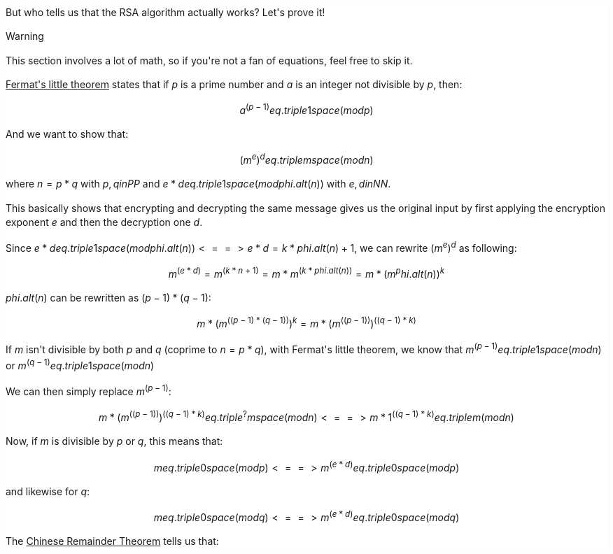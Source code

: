 But who tells us that the RSA algorithm actually works? Let's prove it!

> [!WARNING]
> This section involves a lot of math, so if you're not a fan of equations, feel free to skip it.

[Fermat's little theorem](https://en.wikipedia.org/wiki/Fermat%27s_little_theorem) states that if $p$ is a prime number and $a$ is an integer not divisible by $p$, then:

$$
a^(p-1) eq.triple 1 space (mod p)
$$

And we want to show that:

$$
(m^e)^d eq.triple m space (mod n)
$$

where $n = p*q$ with $p,q in PP$ and $e*d eq.triple 1 space (mod phi.alt(n))$ with $e,d in NN$.

This basically shows that encrypting and decrypting the same message gives us the original input by first applying the encryption exponent $e$ and then the decryption one $d$.

Since $e*d eq.triple 1 space (mod phi.alt(n)) <==> e*d = k*phi.alt(n) + 1$, we can rewrite $(m^e)^d$ as following:

$$
m^(e*d) = m^(k*n + 1) = m*m^(k*phi.alt(n)) = m * (m^phi.alt(n))^k
$$

$phi.alt(n)$ can be rewritten as $(p-1)*(q-1)$:

$$
m * (m^((p-1)*(q-1)))^k = m * (m^((p-1)))^((q-1)*k)
$$

If $m$ isn't divisible by both $p$ and $q$ (coprime to $n = p*q$), with Fermat's little theorem, we know that $m^(p-1) eq.triple 1 space (mod n)$ or $m^(q-1) eq.triple 1 space (mod n)$

We can then simply replace $m^(p-1)$:

$$
m * (m^((p-1)))^((q-1)*k) eq.triple^? m space (mod n) <==> m*1^((q-1)*k) eq.triple m (mod n)
$$

Now, if $m$ is divisible by $p$ or $q$, this means that:

$$
m eq.triple 0 space (mod p) <==> m^(e*d) eq.triple 0 space (mod p)
$$

and likewise for $q$:

$$
m eq.triple 0 space (mod q) <==> m^(e*d) eq.triple 0 space (mod q)
$$

The [Chinese Remainder Theorem](https://en.wikipedia.org/wiki/Chinese_remainder_theorem) tells us that:
